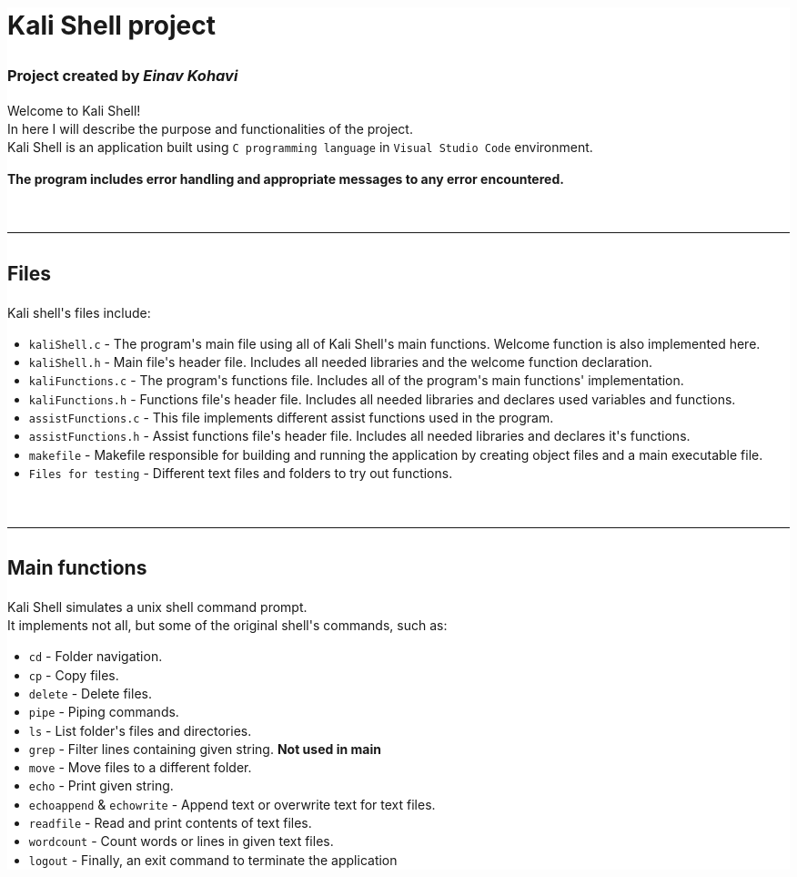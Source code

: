 # Kali Shell project

### Project created by ***Einav Kohavi***

Welcome to Kali Shell!</br>
In here I will describe the purpose and functionalities of the project.</br>
Kali Shell is an application built using `C programming language` in `Visual Studio Code` environment.</br>

**The program includes error handling and appropriate messages to any error encountered.**

</br>

---

## Files

Kali shell's files include:
* `kaliShell.c` - The program's main file using all of Kali Shell's main functions. Welcome function is also implemented here.
* `kaliShell.h` - Main file's header file. Includes all needed libraries and the welcome function declaration.
* `kaliFunctions.c` - The program's functions file. Includes all of the program's main functions' implementation.
* `kaliFunctions.h` - Functions file's header file. Includes all needed libraries and declares used variables and functions.
* `assistFunctions.c` - This file implements different assist functions used in the program.
* `assistFunctions.h` - Assist functions file's header file. Includes all needed libraries and declares it's functions.
* `makefile` - Makefile responsible for building and running the application by creating object files and a main executable file.
* `Files for testing` - Different text files and folders to try out functions.

</br>

---

## Main functions

Kali Shell simulates a unix shell command prompt.</br>
It implements not all, but some of the original shell's commands, such as:
* `cd` - Folder navigation.
* `cp` - Copy files.
* `delete` - Delete files.
* `pipe` - Piping commands.
* `ls` - List folder's files and directories.
* `grep` - Filter lines containing given string. **Not used in main**
* `move` - Move files to a different folder.
* `echo` - Print given string.
* `echoappend` & `echowrite` - Append text or overwrite text for text files.
* `readfile` - Read and print contents of text files.
* `wordcount` - Count words or lines in given text files.
* `logout` - Finally, an exit command to terminate the application
